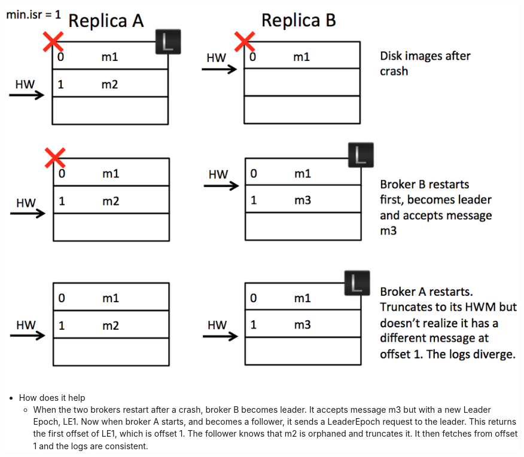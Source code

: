 ![High watermark data diverge scenario](../.gitbook/assets/kafka_epoch_scenario2.png)

* How does it help
  * When the two brokers restart after a crash, broker B becomes leader. It accepts message m3 but with a new Leader Epoch, LE1. Now when broker A starts, and becomes a follower, it sends a LeaderEpoch request to the leader. This returns the first offset of LE1, which is offset 1. The follower knows that m2 is orphaned and truncates it. It then fetches from offset 1 and the logs are consistent.
